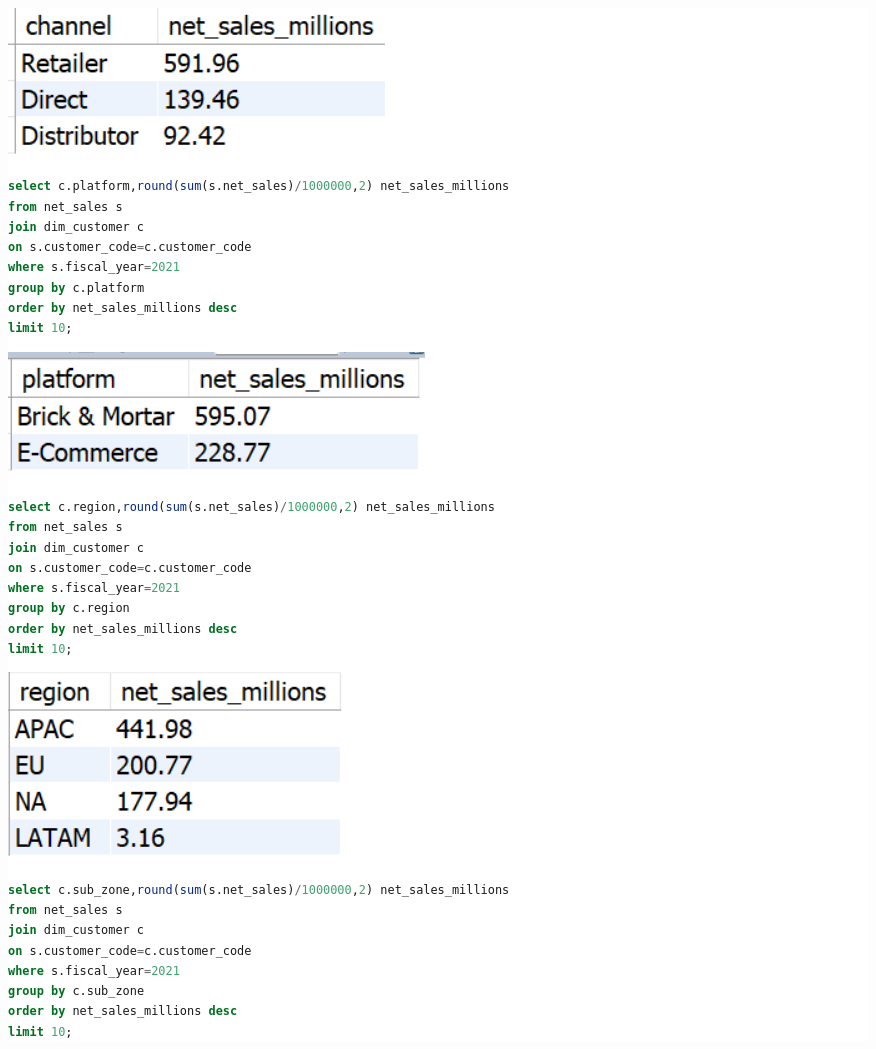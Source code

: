 ![image](https://github.com/parthpatoliya97/AtliQ_hardware_sales_finance_report/blob/main/images/channel_on_net_sales.png?raw=true)

```sql
select c.platform,round(sum(s.net_sales)/1000000,2) net_sales_millions
from net_sales s 
join dim_customer c
on s.customer_code=c.customer_code
where s.fiscal_year=2021
group by c.platform
order by net_sales_millions desc
limit 10;
```
![image](https://github.com/parthpatoliya97/AtliQ_hardware_sales_finance_report/blob/main/images/platform_on_net_sales.png?raw=true)

```sql
select c.region,round(sum(s.net_sales)/1000000,2) net_sales_millions
from net_sales s 
join dim_customer c
on s.customer_code=c.customer_code
where s.fiscal_year=2021
group by c.region
order by net_sales_millions desc
limit 10;
```
![image](https://github.com/parthpatoliya97/AtliQ_hardware_sales_finance_report/blob/main/images/region_on_net_sales.png?raw=true)

```sql
select c.sub_zone,round(sum(s.net_sales)/1000000,2) net_sales_millions
from net_sales s 
join dim_customer c
on s.customer_code=c.customer_code
where s.fiscal_year=2021
group by c.sub_zone
order by net_sales_millions desc
limit 10;
```